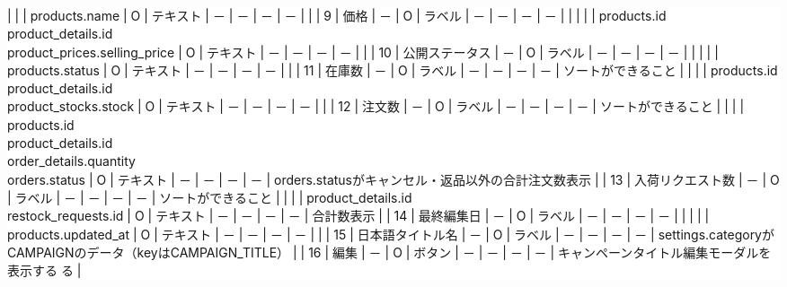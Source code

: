 |     |                         | products.name                                                                | O   | テキスト         | －                | －   | －           | －                                                  |                                                                                                                                                                          |
| 9   | 価格                    | －                                                                           | O   | ラベル           | －                | －   | －           | －                                                  |                                                                                                                                                                          |
|     |                         | products.id<br>product_details.id<br>product_prices.selling_price            | O   | テキスト         | －                | －   | －           | －                                                  |                                                                                                                                                                          |
| 10  | 公開ステータス          | －                                                                           | O   | ラベル           | －                | －   | －           | －                                                  |                                                                                                                                                                          |
|     |                         | products.status                                                              | O   | テキスト         | －                | －   | －           | －                                                  |                                                                                                                                                                          |
| 11  | 在庫数                  | －                                                                           | O   | ラベル           | －                | －   | －           | －                                                  | ソートができること                                                                                                                                                       |
|     |                         | products.id<br>product_details.id<br>product_stocks.stock                    | O   | テキスト         | －                | －   | －           | －                                                  |                                                                                                                                                                          |
| 12  | 注文数                  | －                                                                           | O   | ラベル           | －                | －   | －           | －                                                  | ソートができること                                                                                                                                                       |
|     |                         | products.id<br>product_details.id<br>order_details.quantity<br>orders.status | O   | テキスト         | －                | －   | －           | －                                                  | orders.statusがキャンセル・返品以外の合計注文数表示                                                                                                                      |
| 13  | 入荷リクエスト数        | －                                                                           | O   | ラベル           | －                | －   | －           | －                                                  | ソートができること                                                                                                                                                       |
|     |                         | product_details.id<br>restock_requests.id                                    | O   | テキスト         | －                | －   | －           | －                                                  | 合計数表示                                                                                                                                                               |
| 14  | 最終編集日              | －                                                                           | O   | ラベル           | －                | －   | －           | －                                                  |                                                                                                                                                                          |
|     |                         | products.updated_at                                                          | O   | テキスト         | －                | －   | －           | －                                                  |                                                                                                                                                                          |
| 15  | 日本語タイトル名        | －                                                                           | O   | ラベル           | －                | －   | －           | －                                                  | settings.categoryがCAMPAIGNのデータ（keyはCAMPAIGN_TITLE）                                                                                                               |
| 16  | 編集                    | －                                                                           | O   | ボタン           | －                | －   | －           | －                                                  | キャンペーンタイトル編集モーダルを表示する る                                                                                                                                                       |